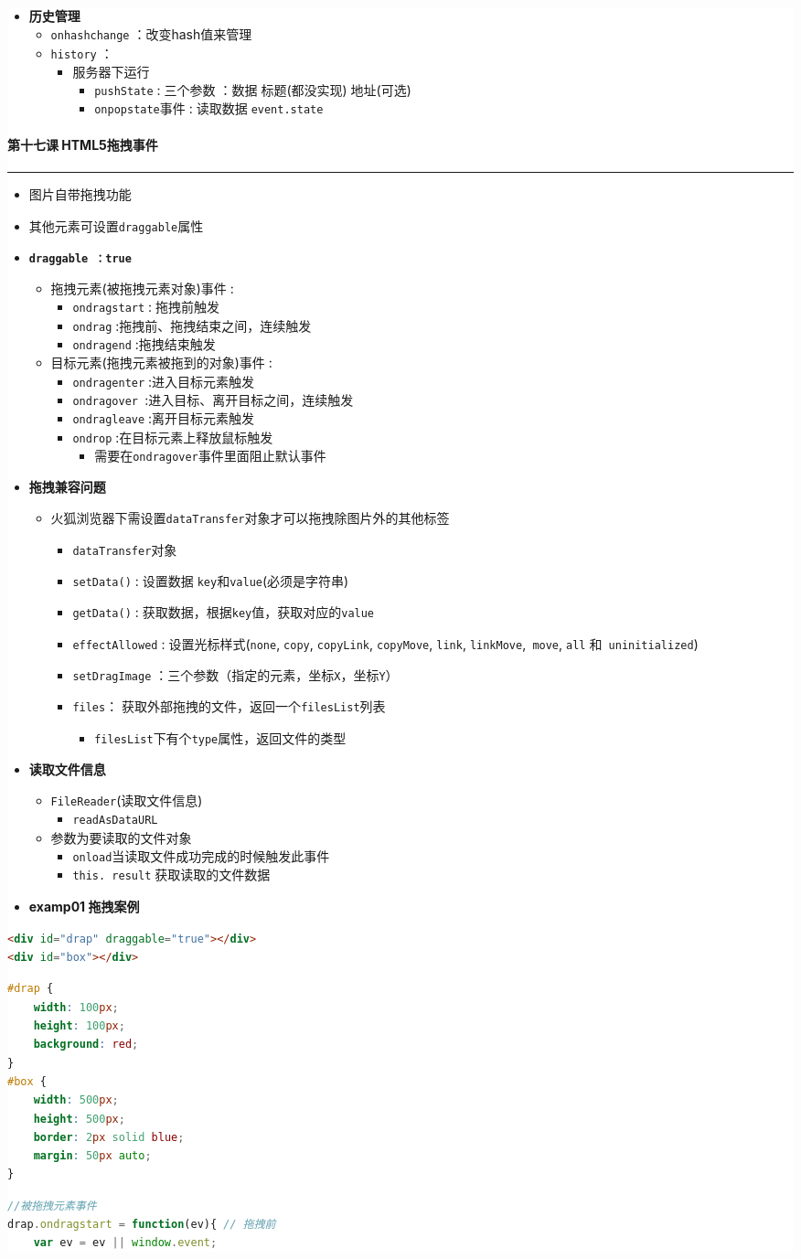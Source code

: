 - **历史管理**
  - `onhashchange` ：改变hash值来管理
  - `history`  ：
    - 服务器下运行
      - `pushState` :  三个参数 ：数据  标题(都没实现)  地址(可选)
      - `onpopstate`事件 :  读取数据   `event.state`



#### 第十七课 HTML5拖拽事件
---

- 图片自带拖拽功能
- 其他元素可设置`draggable`属性
- **`draggable ：true`**
    - 拖拽元素(被拖拽元素对象)事件 :  
        - `ondragstart` : 拖拽前触发 
        - `ondrag` :拖拽前、拖拽结束之间，连续触发
        - `ondragend` :拖拽结束触发
    - 目标元素(拖拽元素被拖到的对象)事件 :  
        - `ondragenter` :进入目标元素触发
        - `ondragover `:进入目标、离开目标之间，连续触发
        - `ondragleave` :离开目标元素触发
        - `ondrop` :在目标元素上释放鼠标触发
            - 需要在`ondragover`事件里面阻止默认事件

- **拖拽兼容问题**
  - 火狐浏览器下需设置`dataTransfer`对象才可以拖拽除图片外的其他标签
    - `dataTransfer`对象
    - `setData()` : 设置数据 `key`和`value`(必须是字符串)
    - `getData()` : 获取数据，根据`key`值，获取对应的`value`
    - `effectAllowed` : 设置光标样式(`none`, `copy`, `copyLink`, `copyMove`, `link`, `linkMove`,` move`, `all` 和` uninitialized`)
	
    - `setDragImage` ：三个参数（指定的元素，坐标`X`，坐标`Y`）
    - `files`： 获取外部拖拽的文件，返回一个`filesList`列表
        - `filesList`下有个`type`属性，返回文件的类型
- **读取文件信息**
    - `FileReader`(读取文件信息)
        - `readAsDataURL`
    - 参数为要读取的文件对象
        - `onload`当读取文件成功完成的时候触发此事件
        - `this. result` 获取读取的文件数据

- **examp01 拖拽案例**

```html
<div id="drap" draggable="true"></div>
<div id="box"></div>
```
```css
#drap {
	width: 100px;
	height: 100px;
	background: red;
}
#box {
	width: 500px;
	height: 500px;
	border: 2px solid blue;
	margin: 50px auto;
}
```
```javascript
//被拖拽元素事件
drap.ondragstart = function(ev){ // 拖拽前
	var ev = ev || window.event;

```